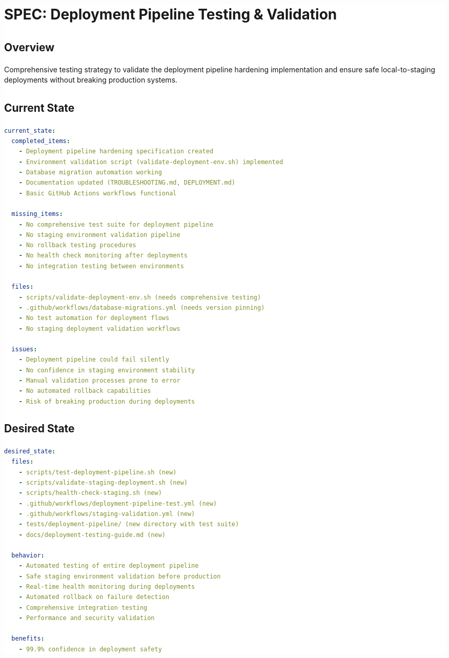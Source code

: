 # SPEC: Deployment Pipeline Testing & Validation

## Overview

Comprehensive testing strategy to validate the deployment pipeline hardening implementation and ensure safe local-to-staging deployments without breaking production systems.

## Current State

```yaml
current_state:
  completed_items:
    - Deployment pipeline hardening specification created
    - Environment validation script (validate-deployment-env.sh) implemented
    - Database migration automation working
    - Documentation updated (TROUBLESHOOTING.md, DEPLOYMENT.md)
    - Basic GitHub Actions workflows functional

  missing_items:
    - No comprehensive test suite for deployment pipeline
    - No staging environment validation pipeline
    - No rollback testing procedures
    - No health check monitoring after deployments
    - No integration testing between environments

  files:
    - scripts/validate-deployment-env.sh (needs comprehensive testing)
    - .github/workflows/database-migrations.yml (needs version pinning)
    - No test automation for deployment flows
    - No staging deployment validation workflows

  issues:
    - Deployment pipeline could fail silently
    - No confidence in staging environment stability
    - Manual validation processes prone to error
    - No automated rollback capabilities
    - Risk of breaking production during deployments
```

## Desired State

```yaml
desired_state:
  files:
    - scripts/test-deployment-pipeline.sh (new)
    - scripts/validate-staging-deployment.sh (new)
    - scripts/health-check-staging.sh (new)
    - .github/workflows/deployment-pipeline-test.yml (new)
    - .github/workflows/staging-validation.yml (new)
    - tests/deployment-pipeline/ (new directory with test suite)
    - docs/deployment-testing-guide.md (new)

  behavior:
    - Automated testing of entire deployment pipeline
    - Safe staging environment validation before production
    - Real-time health monitoring during deployments
    - Automated rollback on failure detection
    - Comprehensive integration testing
    - Performance and security validation

  benefits:
    - 99.9% confidence in deployment safety
```